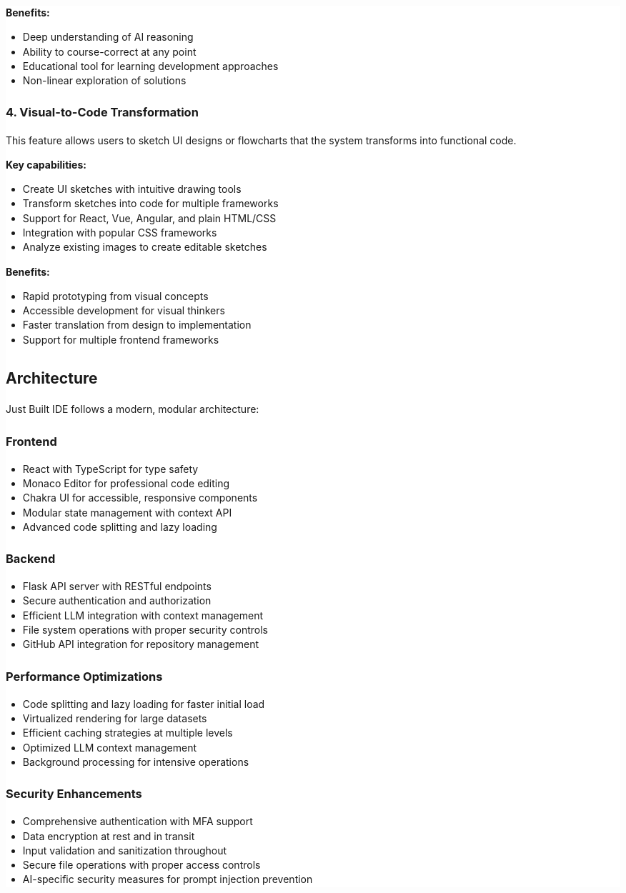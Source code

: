 **Benefits:**
- Deep understanding of AI reasoning
- Ability to course-correct at any point
- Educational tool for learning development approaches
- Non-linear exploration of solutions

### 4. Visual-to-Code Transformation

This feature allows users to sketch UI designs or flowcharts that the system transforms into functional code.

**Key capabilities:**
- Create UI sketches with intuitive drawing tools
- Transform sketches into code for multiple frameworks
- Support for React, Vue, Angular, and plain HTML/CSS
- Integration with popular CSS frameworks
- Analyze existing images to create editable sketches

**Benefits:**
- Rapid prototyping from visual concepts
- Accessible development for visual thinkers
- Faster translation from design to implementation
- Support for multiple frontend frameworks

## Architecture

Just Built IDE follows a modern, modular architecture:

### Frontend
- React with TypeScript for type safety
- Monaco Editor for professional code editing
- Chakra UI for accessible, responsive components
- Modular state management with context API
- Advanced code splitting and lazy loading

### Backend
- Flask API server with RESTful endpoints
- Secure authentication and authorization
- Efficient LLM integration with context management
- File system operations with proper security controls
- GitHub API integration for repository management

### Performance Optimizations
- Code splitting and lazy loading for faster initial load
- Virtualized rendering for large datasets
- Efficient caching strategies at multiple levels
- Optimized LLM context management
- Background processing for intensive operations

### Security Enhancements
- Comprehensive authentication with MFA support
- Data encryption at rest and in transit
- Input validation and sanitization throughout
- Secure file operations with proper access controls
- AI-specific security measures for prompt injection prevention
